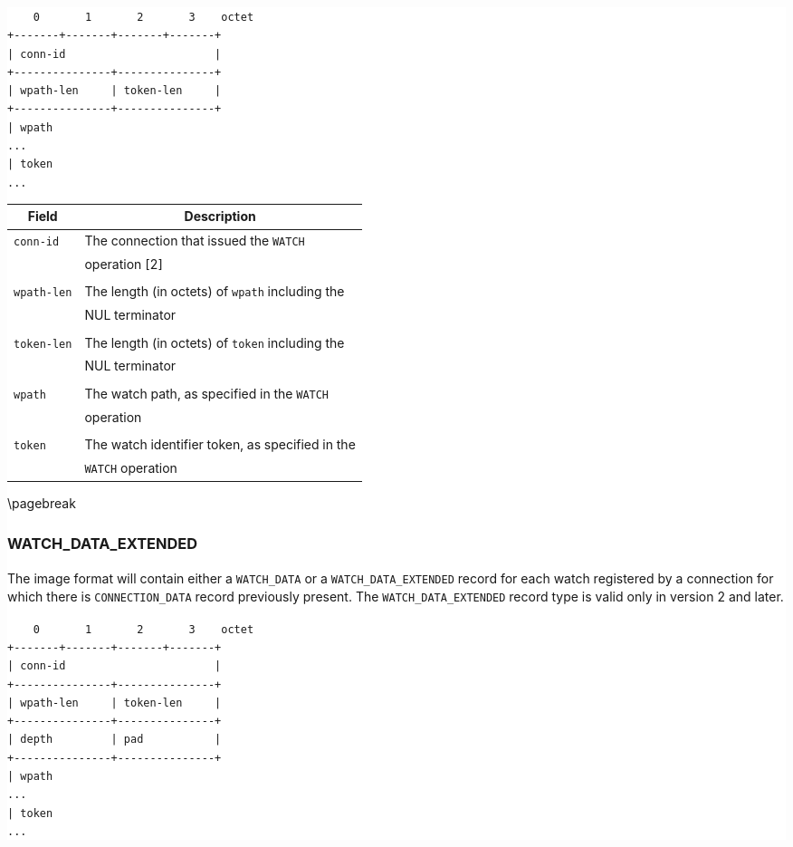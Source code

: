 ```
    0       1       2       3    octet
+-------+-------+-------+-------+
| conn-id                       |
+---------------+---------------+
| wpath-len     | token-len     |
+---------------+---------------+
| wpath
...
| token
...
```


| Field       | Description                                     |
|-------------|-------------------------------------------------|
| `conn-id`   | The connection that issued the `WATCH`          |
|             | operation [2]                                   |
|             |                                                 |
| `wpath-len` | The length (in octets) of `wpath` including the |
|             | NUL terminator                                  |
|             |                                                 |
| `token-len` | The length (in octets) of `token` including the |
|             | NUL terminator                                  |
|             |                                                 |
| `wpath`     | The watch path, as specified in the `WATCH`     |
|             | operation                                       |
|             |                                                 |
| `token`     | The watch identifier token, as specified in the |
|             | `WATCH` operation                               |

\pagebreak

### WATCH_DATA_EXTENDED

The image format will contain either a `WATCH_DATA` or a `WATCH_DATA_EXTENDED`
record for each watch registered by a connection for which there is
`CONNECTION_DATA` record previously present. The `WATCH_DATA_EXTENDED` record
type is valid only in version 2 and later.

```
    0       1       2       3    octet
+-------+-------+-------+-------+
| conn-id                       |
+---------------+---------------+
| wpath-len     | token-len     |
+---------------+---------------+
| depth         | pad           |
+---------------+---------------+
| wpath
...
| token
...
```

